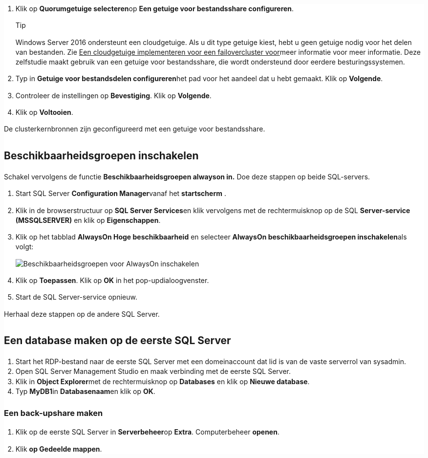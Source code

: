 1. Klik op **Quorumgetuige selecteren**op **Een getuige voor bestandsshare configureren**.

   >[!TIP]
   >Windows Server 2016 ondersteunt een cloudgetuige. Als u dit type getuige kiest, hebt u geen getuige nodig voor het delen van bestanden. Zie [Een cloudgetuige implementeren voor een failovercluster voor](https://technet.microsoft.com/windows-server-docs/failover-clustering/deploy-cloud-witness)meer informatie voor meer informatie. Deze zelfstudie maakt gebruik van een getuige voor bestandsshare, die wordt ondersteund door eerdere besturingssystemen.

1. Typ in **Getuige voor bestandsdelen configureren**het pad voor het aandeel dat u hebt gemaakt. Klik op **Volgende**.

1. Controleer de instellingen op **Bevestiging**. Klik op **Volgende**.

1. Klik op **Voltooien**.

De clusterkernbronnen zijn geconfigureerd met een getuige voor bestandsshare.

## <a name="enable-availability-groups"></a>Beschikbaarheidsgroepen inschakelen

Schakel vervolgens de functie **Beschikbaarheidsgroepen alwayson in.** Doe deze stappen op beide SQL-servers.

1. Start SQL Server **Configuration Manager**vanaf het **startscherm** .
2. Klik in de browserstructuur op **SQL Server Services**en klik vervolgens met de rechtermuisknop op de SQL **Server-service (MSSQLSERVER)** en klik op **Eigenschappen**.
3. Klik op het tabblad **AlwaysOn Hoge beschikbaarheid** en selecteer **AlwaysOn beschikbaarheidsgroepen inschakelen**als volgt:

    ![Beschikbaarheidsgroepen voor AlwaysOn inschakelen](./media/virtual-machines-windows-portal-sql-availability-group-tutorial/54-enableAlwaysOn.png)

4. Klik op **Toepassen**. Klik op **OK** in het pop-updialoogvenster.

5. Start de SQL Server-service opnieuw.

Herhaal deze stappen op de andere SQL Server.



## <a name="create-a-database-on-the-first-sql-server"></a>Een database maken op de eerste SQL Server

1. Start het RDP-bestand naar de eerste SQL Server met een domeinaccount dat lid is van de vaste serverrol van sysadmin.
1. Open SQL Server Management Studio en maak verbinding met de eerste SQL Server.
7. Klik in **Object Explorer**met de rechtermuisknop op **Databases** en klik op **Nieuwe database**.
8. Typ **MyDB1**in **Databasenaam**en klik op **OK**.

### <a name="create-a-backup-share"></a><a name="backupshare"></a>Een back-upshare maken

1. Klik op de eerste SQL Server in **Serverbeheer**op **Extra**. Computerbeheer **openen**.

1. Klik **op Gedeelde mappen**.

